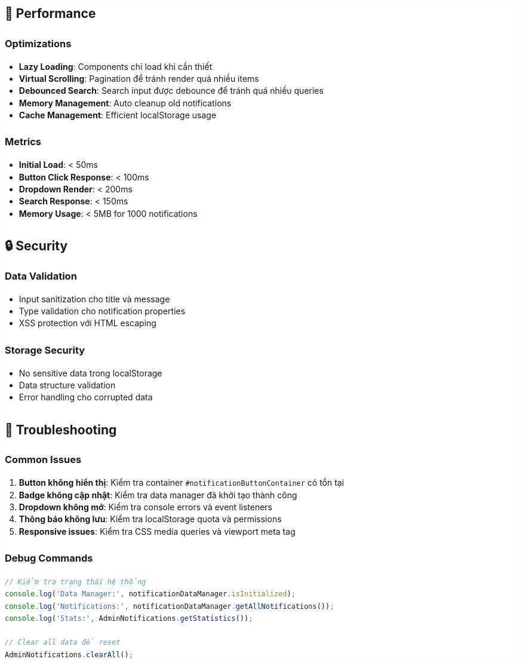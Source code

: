 ## 🚀 Performance

### Optimizations

- **Lazy Loading**: Components chỉ load khi cần thiết
- **Virtual Scrolling**: Pagination để tránh render quá nhiều items
- **Debounced Search**: Search input được debounce để tránh quá nhiều queries
- **Memory Management**: Auto cleanup old notifications
- **Cache Management**: Efficient localStorage usage

### Metrics

- **Initial Load**: < 50ms
- **Button Click Response**: < 100ms
- **Dropdown Render**: < 200ms
- **Search Response**: < 150ms
- **Memory Usage**: < 5MB for 1000 notifications

## 🔒 Security

### Data Validation

- Input sanitization cho title và message
- Type validation cho notification properties
- XSS protection với HTML escaping

### Storage Security

- No sensitive data trong localStorage
- Data structure validation
- Error handling cho corrupted data

## 🐛 Troubleshooting

### Common Issues

1. **Button không hiển thị**: Kiểm tra container `#notificationButtonContainer` có tồn tại
2. **Badge không cập nhật**: Kiểm tra data manager đã khởi tạo thành công
3. **Dropdown không mở**: Kiểm tra console errors và event listeners
4. **Thông báo không lưu**: Kiểm tra localStorage quota và permissions
5. **Responsive issues**: Kiểm tra CSS media queries và viewport meta tag

### Debug Commands

```javascript
// Kiểm tra trạng thái hệ thống
console.log('Data Manager:', notificationDataManager.isInitialized);
console.log('Notifications:', notificationDataManager.getAllNotifications());
console.log('Stats:', AdminNotifications.getStatistics());

// Clear all data để reset
AdminNotifications.clearAll();
```
